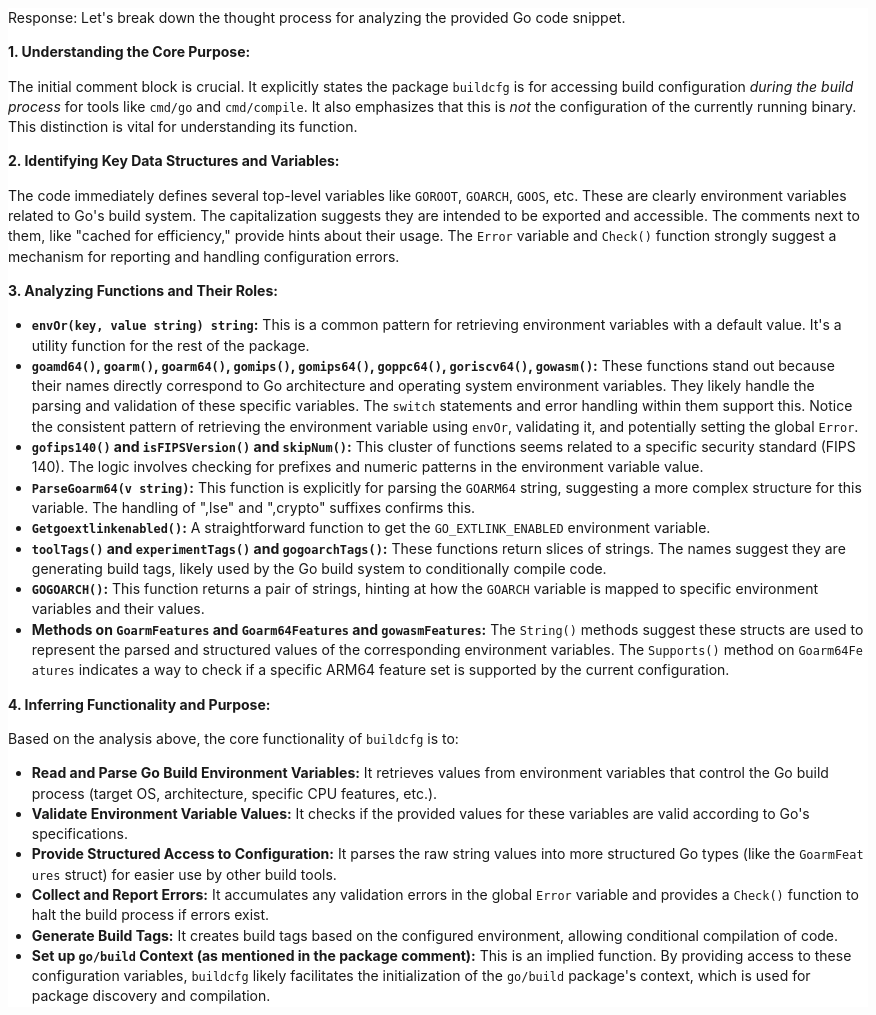 Response:
Let's break down the thought process for analyzing the provided Go code snippet.

**1. Understanding the Core Purpose:**

The initial comment block is crucial. It explicitly states the package `buildcfg` is for accessing build configuration *during the build process* for tools like `cmd/go` and `cmd/compile`. It also emphasizes that this is *not* the configuration of the currently running binary. This distinction is vital for understanding its function.

**2. Identifying Key Data Structures and Variables:**

The code immediately defines several top-level variables like `GOROOT`, `GOARCH`, `GOOS`, etc. These are clearly environment variables related to Go's build system. The capitalization suggests they are intended to be exported and accessible. The comments next to them, like "cached for efficiency," provide hints about their usage. The `Error` variable and `Check()` function strongly suggest a mechanism for reporting and handling configuration errors.

**3. Analyzing Functions and Their Roles:**

* **`envOr(key, value string) string`:** This is a common pattern for retrieving environment variables with a default value. It's a utility function for the rest of the package.
* **`goamd64()`, `goarm()`, `goarm64()`, `gomips()`, `gomips64()`, `goppc64()`, `goriscv64()`, `gowasm()`:** These functions stand out because their names directly correspond to Go architecture and operating system environment variables. They likely handle the parsing and validation of these specific variables. The `switch` statements and error handling within them support this. Notice the consistent pattern of retrieving the environment variable using `envOr`, validating it, and potentially setting the global `Error`.
* **`gofips140()` and `isFIPSVersion()` and `skipNum()`:** This cluster of functions seems related to a specific security standard (FIPS 140). The logic involves checking for prefixes and numeric patterns in the environment variable value.
* **`ParseGoarm64(v string)`:** This function is explicitly for parsing the `GOARM64` string, suggesting a more complex structure for this variable. The handling of ",lse" and ",crypto" suffixes confirms this.
* **`Getgoextlinkenabled()`:**  A straightforward function to get the `GO_EXTLINK_ENABLED` environment variable.
* **`toolTags()` and `experimentTags()` and `gogoarchTags()`:** These functions return slices of strings. The names suggest they are generating build tags, likely used by the Go build system to conditionally compile code.
* **`GOGOARCH()`:**  This function returns a pair of strings, hinting at how the `GOARCH` variable is mapped to specific environment variables and their values.
* **Methods on `GoarmFeatures` and `Goarm64Features` and `gowasmFeatures`:** The `String()` methods suggest these structs are used to represent the parsed and structured values of the corresponding environment variables. The `Supports()` method on `Goarm64Features` indicates a way to check if a specific ARM64 feature set is supported by the current configuration.

**4. Inferring Functionality and Purpose:**

Based on the analysis above, the core functionality of `buildcfg` is to:

* **Read and Parse Go Build Environment Variables:** It retrieves values from environment variables that control the Go build process (target OS, architecture, specific CPU features, etc.).
* **Validate Environment Variable Values:** It checks if the provided values for these variables are valid according to Go's specifications.
* **Provide Structured Access to Configuration:** It parses the raw string values into more structured Go types (like the `GoarmFeatures` struct) for easier use by other build tools.
* **Collect and Report Errors:** It accumulates any validation errors in the global `Error` variable and provides a `Check()` function to halt the build process if errors exist.
* **Generate Build Tags:** It creates build tags based on the configured environment, allowing conditional compilation of code.
* **Set up `go/build` Context (as mentioned in the package comment):** This is an implied function. By providing access to these configuration variables, `buildcfg` likely facilitates the initialization of the `go/build` package's context, which is used for package discovery and compilation.
